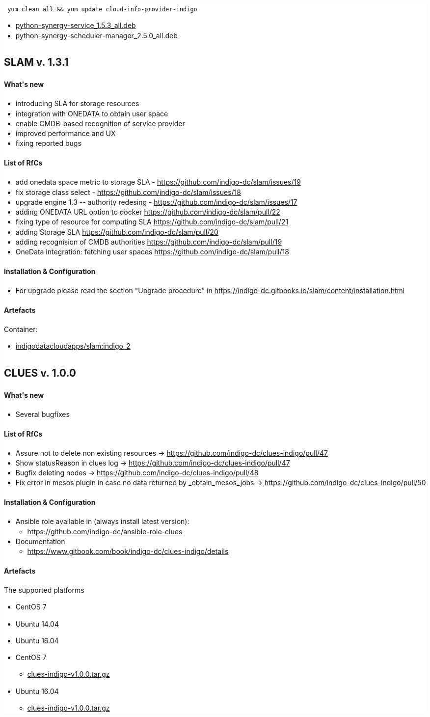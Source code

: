   ``` yum clean all && yum update cloud-info-provider-indigo```
  * [python-synergy-service_1.5.3_all.deb](http://repo.indigo-datacloud.eu/repository/indigo/2/ubuntu/dists/xenial-updates/main/binary-amd64/python-synergy-service_1.5.3_all.deb)
  * [python-synergy-scheduler-manager_2.5.0_all.deb](http://repo.indigo-datacloud.eu/repository/indigo/2/ubuntu/dists/xenial-updates/main/binary-amd64/python-synergy-scheduler-manager_2.6.0_all.deb)

## <a name="slam"></a>SLAM v. 1.3.1

#### What's new
* introducing SLA for storage resources
* integration with ONEDATA to obtain user space
* enable CMDB-based recognition of service provider
* improved performance and UX
* fixing reported bugs

#### List of RfCs
* add onedata space metric to storage SLA - https://github.com/indigo-dc/slam/issues/19
* fix storage class select  - https://github.com/indigo-dc/slam/issues/18
* upgrade engine 1.3 -- authority redesing - https://github.com/indigo-dc/slam/issues/17
* adding ONEDATA URL option to docker https://github.com/indigo-dc/slam/pull/22
* fixing type of resource for computing SLA https://github.com/indigo-dc/slam/pull/21
* adding Storage SLA https://github.com/indigo-dc/slam/pull/20
* adding recognision of CMDB authorities https://github.com/indigo-dc/slam/pull/19
* OneData integration: fetching user spaces https://github.com/indigo-dc/slam/pull/18

#### Installation & Configuration

* For upgrade please read the section "Upgrade procedure" in https://indigo-dc.gitbooks.io/slam/content/installation.html
        
#### Artefacts
Container:
  * [indigodatacloudapps/slam:indigo_2](https://hub.docker.com/r/indigodatacloud/slam/tags/)

## <a name="clues"></a>CLUES v. 1.0.0

#### What's new
* Several bugfixes

#### List of RfCs
* Assure not to delete non existing resources -> https://github.com/indigo-dc/clues-indigo/pull/47
* Show statusReason in clues log -> https://github.com/indigo-dc/clues-indigo/pull/47
* Bugfix deleting nodes -> https://github.com/indigo-dc/clues-indigo/pull/48
* Fix error in mesos plugin in case no data returned by _obtain_mesos_jobs -> https://github.com/indigo-dc/clues-indigo/pull/50

#### Installation & Configuration
* Ansible role available in (always install latest version):
  * https://github.com/indigo-dc/ansible-role-clues
* Documentation
  * https://www.gitbook.com/book/indigo-dc/clues-indigo/details

#### Artefacts
The supported platforms
* CentOS 7
* Ubuntu 14.04
* Ubuntu 16.04

* CentOS 7
  * [clues-indigo-v1.0.0.tar.gz](http://repo.indigo-datacloud.eu/repository/indigo/2/centos7/x86_64/tgz/clues-indigo-v1.0.0.tar.gz)
* Ubuntu 16.04
  * [clues-indigo-v1.0.0.tar.gz](http://repo.indigo-datacloud.eu/repository/indigo/2/ubuntu/dists/xenial-updates/main/source/clues-indigo-v1.0.0.tar.gz)
  ```